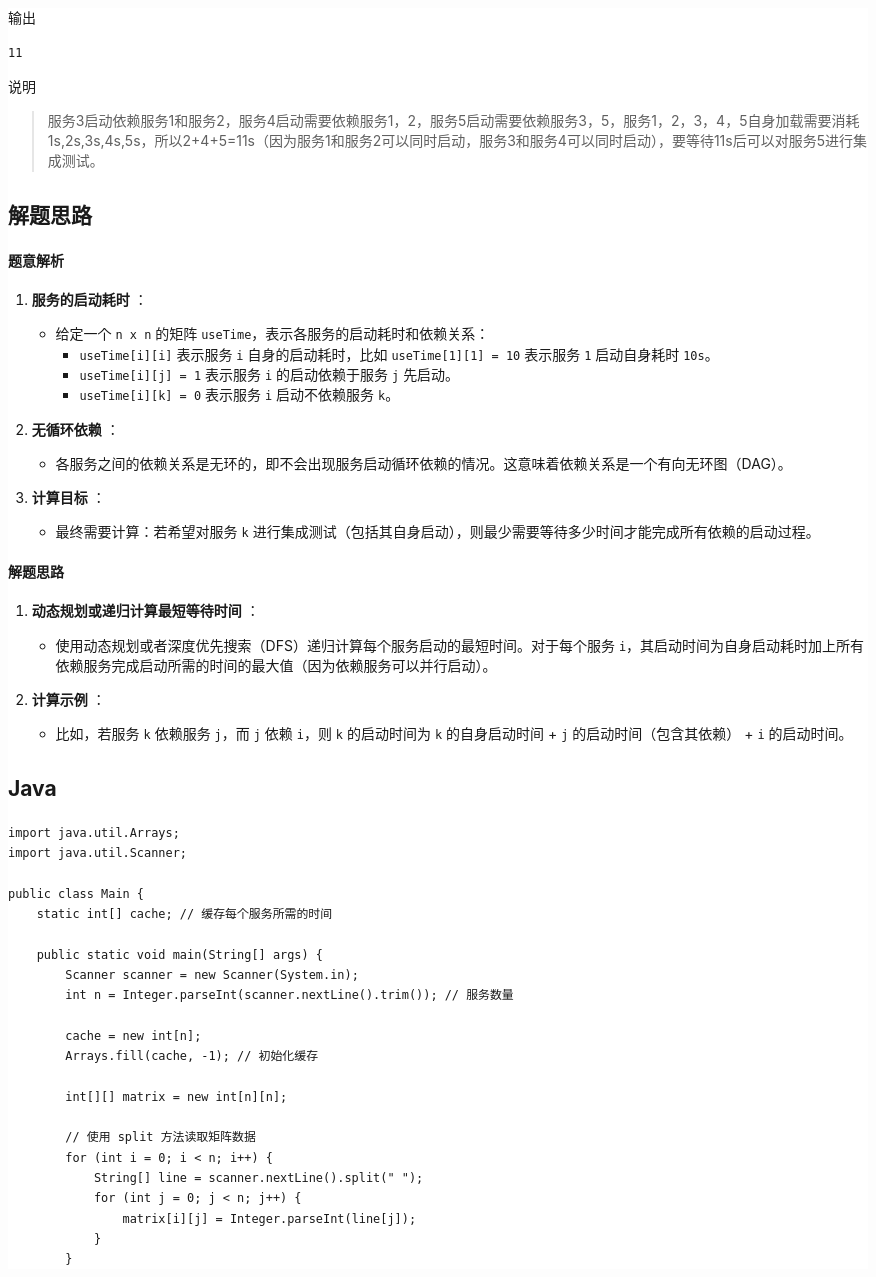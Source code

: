 
输出

    
    
    11
    

说明

>
> 服务3启动依赖服务1和服务2，服务4启动需要依赖服务1，2，服务5启动需要依赖服务3，5，服务1，2，3，4，5自身加载需要消耗1s,2s,3s,4s,5s，所以2+4+5=11s（因为服务1和服务2可以同时启动，服务3和服务4可以同时启动），要等待11s后可以对服务5进行集成测试。

## 解题思路

#### 题意解析

  1. **服务的启动耗时** ：

     * 给定一个 `n x n` 的矩阵 `useTime`，表示各服务的启动耗时和依赖关系： 
       * `useTime[i][i]` 表示服务 `i` 自身的启动耗时，比如 `useTime[1][1] = 10` 表示服务 `1` 启动自身耗时 `10s`。
       * `useTime[i][j] = 1` 表示服务 `i` 的启动依赖于服务 `j` 先启动。
       * `useTime[i][k] = 0` 表示服务 `i` 启动不依赖服务 `k`。
  2. **无循环依赖** ：

     * 各服务之间的依赖关系是无环的，即不会出现服务启动循环依赖的情况。这意味着依赖关系是一个有向无环图（DAG）。
  3. **计算目标** ：

     * 最终需要计算：若希望对服务 `k` 进行集成测试（包括其自身启动），则最少需要等待多少时间才能完成所有依赖的启动过程。

#### 解题思路

  1. **动态规划或递归计算最短等待时间** ：

     * 使用动态规划或者深度优先搜索（DFS）递归计算每个服务启动的最短时间。对于每个服务 `i`，其启动时间为自身启动耗时加上所有依赖服务完成启动所需的时间的最大值（因为依赖服务可以并行启动）。
  2. **计算示例** ：

     * 比如，若服务 `k` 依赖服务 `j`，而 `j` 依赖 `i`，则 `k` 的启动时间为 `k` 的自身启动时间 + `j` 的启动时间（包含其依赖） + `i` 的启动时间。

## Java

    
    
    import java.util.Arrays;
    import java.util.Scanner;
    
    public class Main {
        static int[] cache; // 缓存每个服务所需的时间
    
        public static void main(String[] args) {
            Scanner scanner = new Scanner(System.in);
            int n = Integer.parseInt(scanner.nextLine().trim()); // 服务数量
    
            cache = new int[n];
            Arrays.fill(cache, -1); // 初始化缓存
    
            int[][] matrix = new int[n][n];
    
            // 使用 split 方法读取矩阵数据
            for (int i = 0; i < n; i++) {
                String[] line = scanner.nextLine().split(" ");
                for (int j = 0; j < n; j++) {
                    matrix[i][j] = Integer.parseInt(line[j]);
                }
            }
    